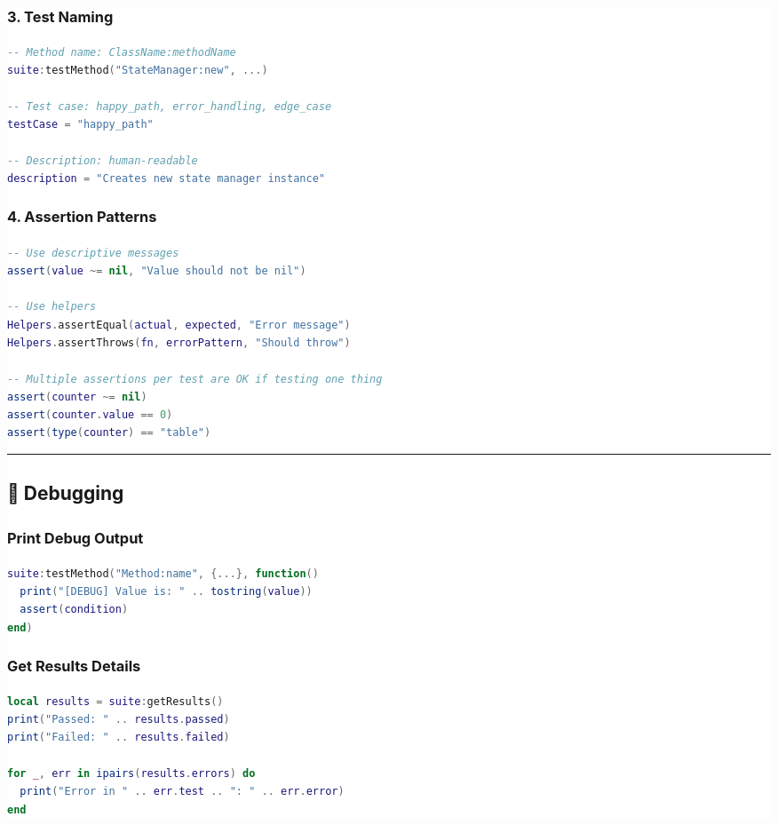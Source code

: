 ### 3. Test Naming

```lua
-- Method name: ClassName:methodName
suite:testMethod("StateManager:new", ...)

-- Test case: happy_path, error_handling, edge_case
testCase = "happy_path"

-- Description: human-readable
description = "Creates new state manager instance"
```

### 4. Assertion Patterns

```lua
-- Use descriptive messages
assert(value ~= nil, "Value should not be nil")

-- Use helpers
Helpers.assertEqual(actual, expected, "Error message")
Helpers.assertThrows(fn, errorPattern, "Should throw")

-- Multiple assertions per test are OK if testing one thing
assert(counter ~= nil)
assert(counter.value == 0)
assert(type(counter) == "table")
```

---

## 🐛 Debugging

### Print Debug Output

```lua
suite:testMethod("Method:name", {...}, function()
  print("[DEBUG] Value is: " .. tostring(value))
  assert(condition)
end)
```

### Get Results Details

```lua
local results = suite:getResults()
print("Passed: " .. results.passed)
print("Failed: " .. results.failed)

for _, err in ipairs(results.errors) do
  print("Error in " .. err.test .. ": " .. err.error)
end
```
